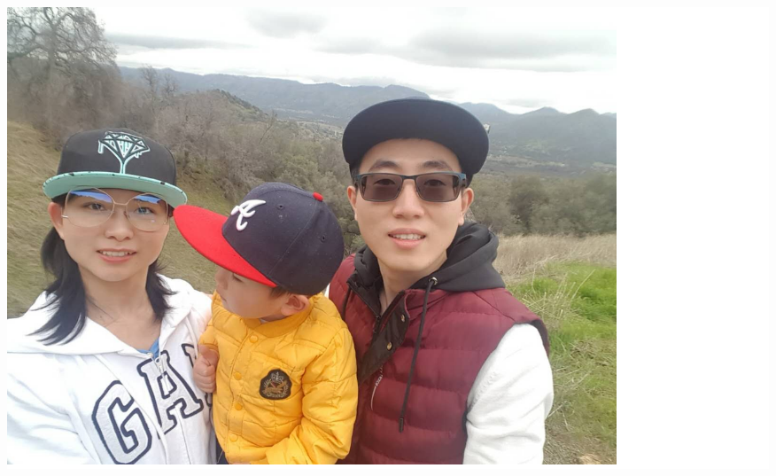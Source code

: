 
<img src="https://github.com/jingcmu/jingcmu.com/blob/master/images/IMG_4718.JPG?raw=true" width = "80%" />

